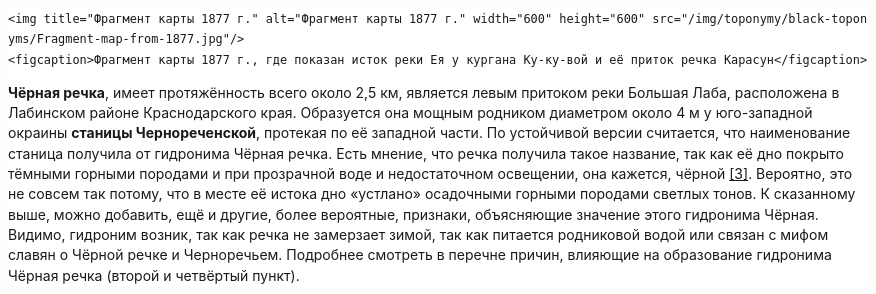 	<img title="Фрагмент карты 1877 г." alt="Фрагмент карты 1877 г." width="600" height="600" src="/img/toponymy/black-toponyms/Fragment-map-from-1877.jpg"/>
	<figcaption>Фрагмент карты 1877 г., где показан исток реки Ея у кургана Ку-ку-вой и её приток речка Карасун</figcaption>
</figure>

**Чёрная речка**, имеет протяжённость всего около 2,5 км, является левым притоком реки Большая Лаба, расположена в Лабинском районе Краснодарского края. Образуется она мощным родником диаметром около 4 м у юго-западной окраины **станицы Чернореченской**, протекая по её западной части. По устойчивой версии считается, что наименование станица получила от гидронима Чёрная речка. Есть мнение, что речка получила такое название, так как её дно покрыто тёмными горными породами и при прозрачной воде и недостаточном освещении, она кажется, чёрной [[3]](#t30-[3]). Вероятно, это не совсем так потому, что в месте её истока дно «устлано» осадочными горными породами светлых тонов. К сказанному выше, можно добавить, ещё и другие, более вероятные, признаки, объясняющие значение этого гидронима Чёрная. Видимо, гидроним возник, так как речка не замерзает зимой, так как питается родниковой водой или связан с мифом славян о Чёрной речке и Черноречьем. Подробнее смотреть в перечне причин, влияющие на образование гидронима Чёрная речка (второй и четвёртый пункт).

<figure>
